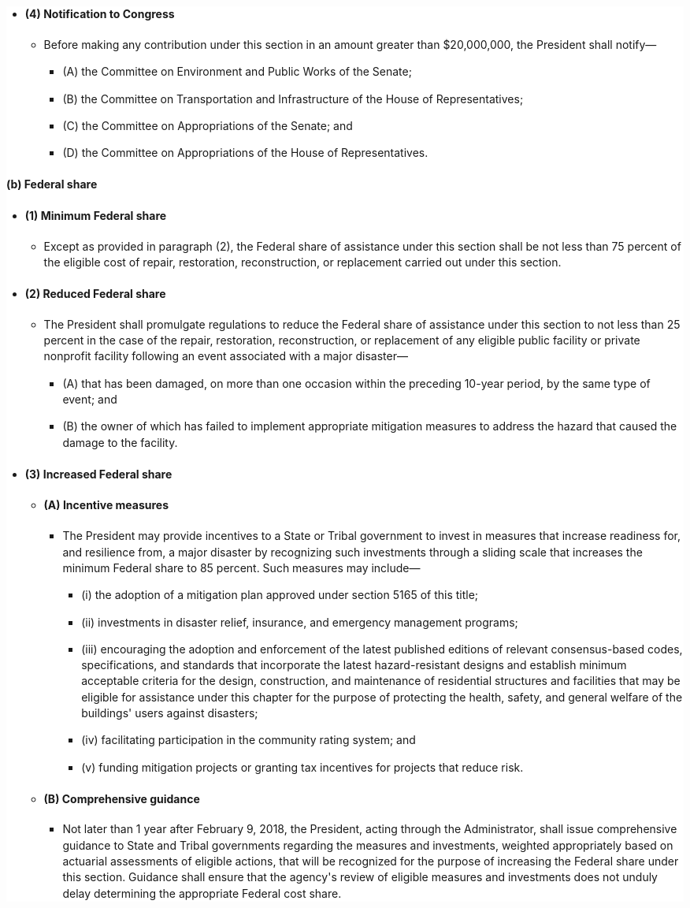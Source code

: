 * #### (4) Notification to Congress
  * Before making any contribution under this section in an amount greater than $20,000,000, the President shall notify—

    * (A) the Committee on Environment and Public Works of the Senate;

    * (B) the Committee on Transportation and Infrastructure of the House of Representatives;

    * (C) the Committee on Appropriations of the Senate; and

    * (D) the Committee on Appropriations of the House of Representatives.

#### (b) Federal share
* #### (1) Minimum Federal share
  * Except as provided in paragraph (2), the Federal share of assistance under this section shall be not less than 75 percent of the eligible cost of repair, restoration, reconstruction, or replacement carried out under this section.

* #### (2) Reduced Federal share
  * The President shall promulgate regulations to reduce the Federal share of assistance under this section to not less than 25 percent in the case of the repair, restoration, reconstruction, or replacement of any eligible public facility or private nonprofit facility following an event associated with a major disaster—

    * (A) that has been damaged, on more than one occasion within the preceding 10-year period, by the same type of event; and

    * (B) the owner of which has failed to implement appropriate mitigation measures to address the hazard that caused the damage to the facility.

* #### (3) Increased Federal share
  * #### (A) Incentive measures
    * The President may provide incentives to a State or Tribal government to invest in measures that increase readiness for, and resilience from, a major disaster by recognizing such investments through a sliding scale that increases the minimum Federal share to 85 percent. Such measures may include—

      * (i) the adoption of a mitigation plan approved under section 5165 of this title;

      * (ii) investments in disaster relief, insurance, and emergency management programs;

      * (iii) encouraging the adoption and enforcement of the latest published editions of relevant consensus-based codes, specifications, and standards that incorporate the latest hazard-resistant designs and establish minimum acceptable criteria for the design, construction, and maintenance of residential structures and facilities that may be eligible for assistance under this chapter for the purpose of protecting the health, safety, and general welfare of the buildings' users against disasters;

      * (iv) facilitating participation in the community rating system; and

      * (v) funding mitigation projects or granting tax incentives for projects that reduce risk.

  * #### (B) Comprehensive guidance
    * Not later than 1 year after February 9, 2018, the President, acting through the Administrator, shall issue comprehensive guidance to State and Tribal governments regarding the measures and investments, weighted appropriately based on actuarial assessments of eligible actions, that will be recognized for the purpose of increasing the Federal share under this section. Guidance shall ensure that the agency's review of eligible measures and investments does not unduly delay determining the appropriate Federal cost share.
